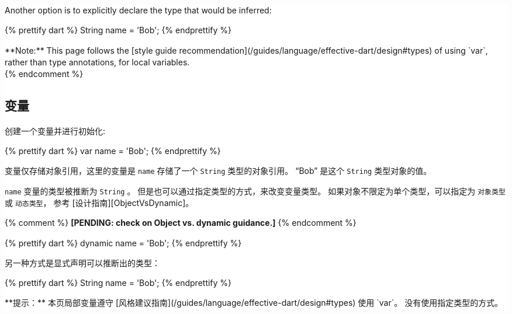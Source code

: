 Another option is to explicitly declare the type that would be inferred:

<?code-excerpt "misc/lib/language_tour/variables.dart (static-types)"?>
{% prettify dart %}
String name = 'Bob';
{% endprettify %}

<div class="alert alert-info" markdown="1">
**Note:**
This page follows the
[style guide recommendation](/guides/language/effective-dart/design#types)
of using `var`, rather than type annotations, for local variables.
</div>
{% endcomment %}

## 变量
创建一个变量并进行初始化:

<?code-excerpt "misc/lib/language_tour/variables.dart (var-decl)"?>
{% prettify dart %}
var name = 'Bob';
{% endprettify %}

变量仅存储对象引用，这里的变量是 `name` 存储了一个 `String` 类型的对象引用。
“Bob” 是这个 `String` 类型对象的值。


`name` 变量的类型被推断为 `String` 。
但是也可以通过指定类型的方式，来改变变量类型。 
如果对象不限定为单个类型，可以指定为 `对象类型` 或 `动态类型`，
参考 [设计指南][ObjectVsDynamic]。


{% comment %}
**[PENDING: check on Object vs. dynamic guidance.]**
{% endcomment %}

<?code-excerpt "misc/lib/language_tour/variables.dart (type-decl)"?>
{% prettify dart %}
dynamic name = 'Bob';
{% endprettify %}

另一种方式是显式声明可以推断出的类型：

<?code-excerpt "misc/lib/language_tour/variables.dart (static-types)"?>
{% prettify dart %}
String name = 'Bob';
{% endprettify %}

<div class="alert alert-info" markdown="1">
**提示：**
本页局部变量遵守
[风格建议指南](/guides/language/effective-dart/design#types)
使用 `var`。 没有使用指定类型的方式。
</div>


[abstract]: #abstract-classes
[as]: #type-test-operators
[assert]: #assert
[async]: #asynchrony-support
[await]: #asynchrony-support
[break]: #break-and-continue
[case]: #switch-and-case
[catch]: #catch
[class]: #instance-variables
[const]: #final-and-const
[continue]: #break-and-continue
[covariant]: /guides/language/sound-problems#the-covariant-keyword
[default]: #switch-and-case
[deferred]: #lazily-loading-a-library
[do]: #while-and-do-while
[dynamic]: #important-concepts
[else]: #if-and-else
[enum]: #enumerated-types
[export]: /guides/libraries/create-library-packages
[extends]: #extending-a-class
[external]: https://stackoverflow.com/questions/24929659/what-does-external-mean-in-dart
[factory]: #factory-constructors
[false]: #booleans
[final]: #final-and-const
[finally]: #finally
[for]: #for-loops
[Function]: #functions
[get]: #getters-and-setters
[hide]: #importing-only-part-of-a-library
[if]: #if-and-else
[implements]: #implicit-interfaces
[import]: #using-libraries
[in]: #for-loops
[interface]: https://stackoverflow.com/questions/28595501/was-the-interface-keyword-removed-from-dart
[is]: #type-test-operators
[library]: #libraries-and-visibility
[mixin]: #adding-features-to-a-class-mixins
[new]: #using-constructors
[null]: #default-value
[on]: #catch
[operator]: #overridable-operators
[part]: /guides/libraries/create-library-packages#organizing-a-library-package
[rethrow]: #catch
[return]: #functions
[set]: #getters-and-setters
[show]: #importing-only-part-of-a-library
[static]: #class-variables-and-methods
[super]: #extending-a-class
[switch]: #switch-and-case
[sync]: #generators
[this]: #constructors
[throw]: #throw
[true]: #booleans
[try]: #catch
[typedef]: #typedefs
[var]: #variables
[void]: https://medium.com/dartlang/dart-2-legacy-of-the-void-e7afb5f44df0
[with]: #adding-features-to-a-class-mixins
[while]: #while-and-do-while
[yield]: #generators
[abstract]: #抽象类
[as]: #类型判定运算符
[assert]: #assert
[async]: #异步支持
[await]: #异步支持
[break]: #break-和-continue
[case]: #switch-和-case
[catch]: #catch
[class]: #实例变量
[const]: #final-和-const
[continue]: #break-和-continue
[covariant]: /guides/language/sound-problems#the-covariant-keyword
[default]: #switch-和-case
[deferred]: #延迟加载库
[do]: #while-和-do-while
[dynamic]: #重要的概念
[else]: #if-和-else
[enum]: #枚举类型
[export]: /guides/libraries/create-library-packages
[extends]: #扩展类继承
[external]: https://stackoverflow.com/questions/24929659/what-does-external-mean-in-dart
[factory]: #工厂构造函数
[false]: #booleans
[final]: #final-和-const
[finally]: #finally
[for]: #for-循环
[Function]: #函数
[get]: #getters-和-setters
[hide]: #导入库的一部分
[if]: #if-和-else
[implements]: #隐式接口
[import]: #使用库
[in]: #for-循环
[interface]: https://stackoverflow.com/questions/28595501/was-the-interface-keyword-removed-from-dart
[is]: #类型判定运算符
[library]: #库和可见性
[mixin]: #为类添加功能mixins
[new]: #使用构造函数
[null]: #默认值
[on]: #catch
[operator]: #重写运算符
[part]: /guides/libraries/create-library-packages#organizing-a-library-package
[rethrow]: #catch
[return]: #函数
[set]: #getters-和-setters
[show]: #导入库的一部分
[static]: #类变量和方法
[super]: #扩展类继承
[switch]: #switch-和-case
[sync]: #生成器
[this]: #构造函数
[throw]: #throw
[true]: #booleans
[try]: #catch
[typedef]: #typedefs
[var]: #变量
[void]: https://medium.com/dartlang/dart-2-legacy-of-the-void-e7afb5f44df0
[with]: #为类添加功能mixins
[while]: #while-和-do-while
[yield]: #生成器